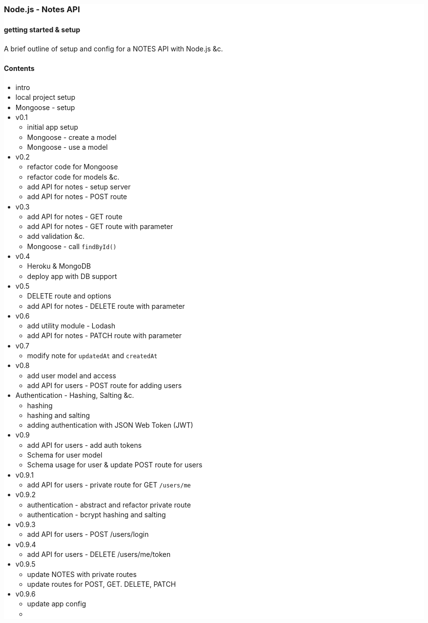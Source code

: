 ### Node.js - Notes API
#### getting started & setup

A brief outline of setup and config for a NOTES API with Node.js &c.

#### Contents
* intro
* local project setup
* Mongoose - setup
* v0.1
  * initial app setup
  * Mongoose - create a model
  * Mongoose - use a model
* v0.2
  * refactor code for Mongoose
  * refactor code for models &c.
  * add API for notes - setup server
  * add API for notes - POST route
* v0.3
  * add API for notes - GET route
  * add API for notes - GET route with parameter
  * add validation &c.
  * Mongoose - call `findById()`
* v0.4
  * Heroku & MongoDB
  * deploy app with DB support
* v0.5
  * DELETE route and options
  * add API for notes - DELETE route with parameter
* v0.6
  * add utility module - Lodash
  * add API for notes - PATCH route with parameter
* v0.7
  * modify note for `updatedAt` and `createdAt`
* v0.8
  * add user model and access
  * add API for users - POST route for adding users
* Authentication - Hashing, Salting &c.
  * hashing
  * hashing and salting
  * adding authentication with JSON Web Token (JWT)
* v0.9
  * add API for users - add auth tokens
  * Schema for user model
  * Schema usage for user & update POST route for users
* v0.9.1
  * add API for users - private route for GET `/users/me`
* v0.9.2
  * authentication - abstract and refactor private route
  * authentication - bcrypt hashing and salting
* v0.9.3
  * add API for users - POST /users/login
* v0.9.4
  * add API for users - DELETE /users/me/token
* v0.9.5
  * update NOTES with private routes
  * update routes for POST, GET. DELETE, PATCH
* v0.9.6
  * update app config
  *
